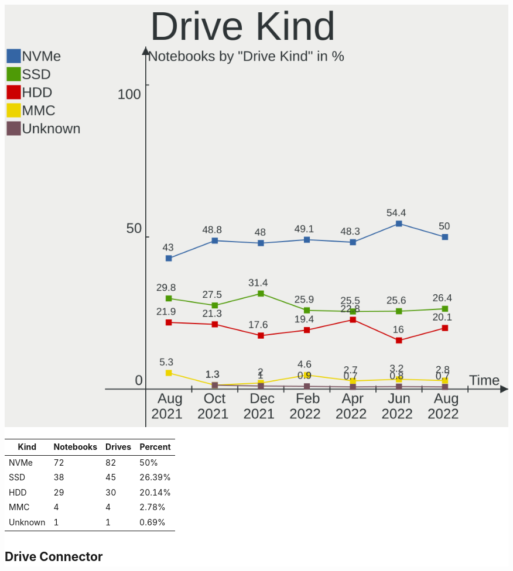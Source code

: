![Drive Kind](./images/line_chart/drive_kind.svg)

| Kind    | Notebooks | Drives | Percent |
|---------|-----------|--------|---------|
| NVMe    | 72        | 82     | 50%     |
| SSD     | 38        | 45     | 26.39%  |
| HDD     | 29        | 30     | 20.14%  |
| MMC     | 4         | 4      | 2.78%   |
| Unknown | 1         | 1      | 0.69%   |

Drive Connector
---------------
